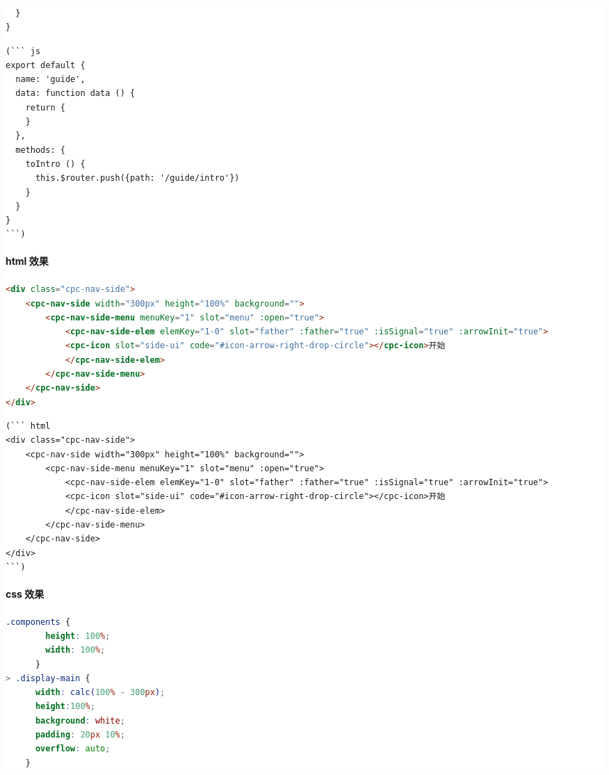 ``` js
  }
}
```

``` 
(``` js
export default {
  name: 'guide',
  data: function data () {
    return {
    }
  },
  methods: {
    toIntro () {
      this.$router.push({path: '/guide/intro'})
    }
  }
}
```)
```
#### html 效果
``` html
<div class="cpc-nav-side">
    <cpc-nav-side width="300px" height="100%" background="">
        <cpc-nav-side-menu menuKey="1" slot="menu" :open="true">
            <cpc-nav-side-elem elemKey="1-0" slot="father" :father="true" :isSignal="true" :arrowInit="true">
            <cpc-icon slot="side-ui" code="#icon-arrow-right-drop-circle"></cpc-icon>开始
            </cpc-nav-side-elem>
        </cpc-nav-side-menu>
    </cpc-nav-side>
</div>
```

``` 
(``` html
<div class="cpc-nav-side">
    <cpc-nav-side width="300px" height="100%" background="">
        <cpc-nav-side-menu menuKey="1" slot="menu" :open="true">
            <cpc-nav-side-elem elemKey="1-0" slot="father" :father="true" :isSignal="true" :arrowInit="true">
            <cpc-icon slot="side-ui" code="#icon-arrow-right-drop-circle"></cpc-icon>开始
            </cpc-nav-side-elem>
        </cpc-nav-side-menu>
    </cpc-nav-side>
</div>
```)
```
#### css 效果
``` css
.components {
        height: 100%;
        width: 100%;
      }
> .display-main {
      width: calc(100% - 300px);
      height:100%;
      background: white;
      padding: 20px 10%;
      overflow: auto;
    }
```
